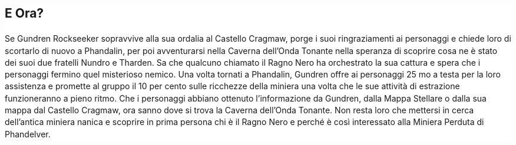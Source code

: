 ## E Ora?
Se Gundren Rockseeker sopravvive alla sua ordalia al Castello Cragmaw, porge i suoi ringraziamenti ai personaggi e chiede loro di scortarlo di nuovo a Phandalin, per poi avventurarsi nella Caverna dell’Onda Tonante nella speranza di scoprire cosa ne è stato dei suoi due fratelli Nundro e Tharden. Sa che qualcuno chiamato il Ragno Nero ha orchestrato la sua cattura e spera che i personaggi fermino quel misterioso nemico. Una volta tornati a Phandalin, Gundren offre ai personaggi 25 mo a testa per la loro assistenza e promette al gruppo il 10 per cento sulle ricchezze della miniera una volta che le sue attività di estrazione funzioneranno a pieno ritmo.
Che i personaggi abbiano ottenuto l’informazione da Gundren, dalla Mappa Stellare o dalla sua mappa dal Castello Cragmaw, ora sanno dove si trova la Caverna dell’Onda Tonante. Non resta loro che mettersi in cerca dell’antica miniera nanica e scoprire in prima persona chi è il Ragno Nero e perché è così interessato alla Miniera Perduta di Phandelver.